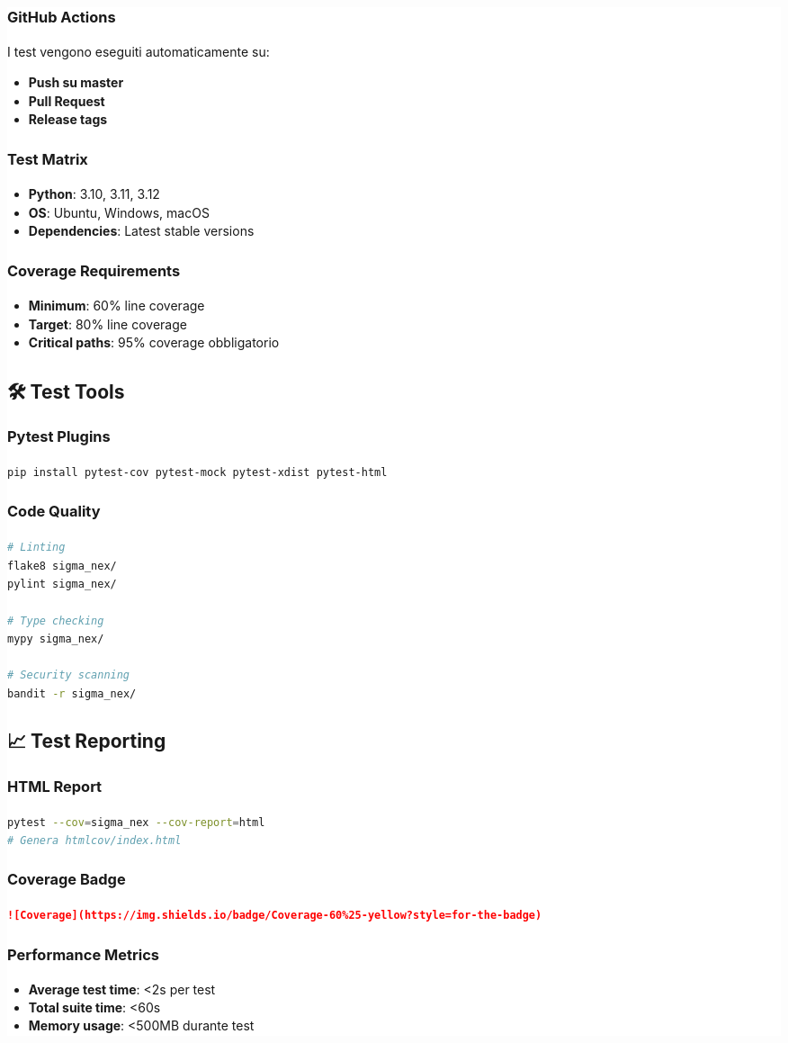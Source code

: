 ### GitHub Actions
I test vengono eseguiti automaticamente su:
- **Push su master**
- **Pull Request**
- **Release tags**

### Test Matrix
- **Python**: 3.10, 3.11, 3.12
- **OS**: Ubuntu, Windows, macOS
- **Dependencies**: Latest stable versions

### Coverage Requirements
- **Minimum**: 60% line coverage
- **Target**: 80% line coverage
- **Critical paths**: 95% coverage obbligatorio

## 🛠️ Test Tools

### Pytest Plugins
```bash
pip install pytest-cov pytest-mock pytest-xdist pytest-html
```

### Code Quality
```bash
# Linting
flake8 sigma_nex/
pylint sigma_nex/

# Type checking
mypy sigma_nex/

# Security scanning
bandit -r sigma_nex/
```

## 📈 Test Reporting

### HTML Report
```bash
pytest --cov=sigma_nex --cov-report=html
# Genera htmlcov/index.html
```

### Coverage Badge
```markdown
![Coverage](https://img.shields.io/badge/Coverage-60%25-yellow?style=for-the-badge)
```

### Performance Metrics
- **Average test time**: <2s per test
- **Total suite time**: <60s
- **Memory usage**: <500MB durante test
